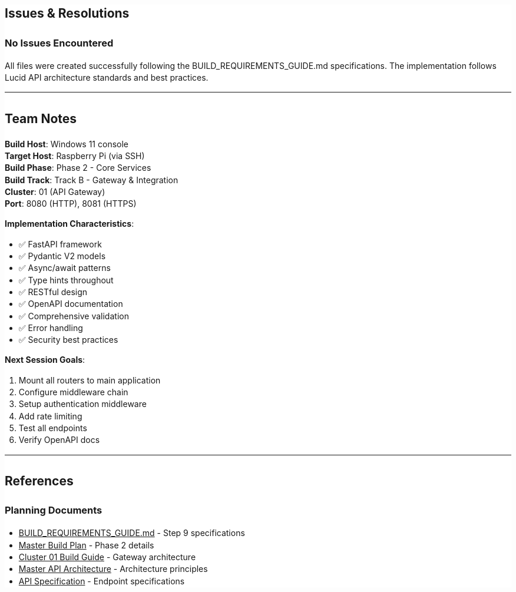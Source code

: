 
## Issues & Resolutions

### No Issues Encountered

All files were created successfully following the BUILD_REQUIREMENTS_GUIDE.md specifications. The implementation follows Lucid API architecture standards and best practices.

---

## Team Notes

**Build Host**: Windows 11 console  
**Target Host**: Raspberry Pi (via SSH)  
**Build Phase**: Phase 2 - Core Services  
**Build Track**: Track B - Gateway & Integration  
**Cluster**: 01 (API Gateway)  
**Port**: 8080 (HTTP), 8081 (HTTPS)

**Implementation Characteristics**:
- ✅ FastAPI framework
- ✅ Pydantic V2 models
- ✅ Async/await patterns
- ✅ Type hints throughout
- ✅ RESTful design
- ✅ OpenAPI documentation
- ✅ Comprehensive validation
- ✅ Error handling
- ✅ Security best practices

**Next Session Goals**:
1. Mount all routers to main application
2. Configure middleware chain
3. Setup authentication middleware
4. Add rate limiting
5. Test all endpoints
6. Verify OpenAPI docs

---

## References

### Planning Documents

- [BUILD_REQUIREMENTS_GUIDE.md](../00-master-architecture/13-BUILD_REQUIREMENTS_GUIDE.md) - Step 9 specifications
- [Master Build Plan](../00-master-architecture/01-MASTER_BUILD_PLAN.md) - Phase 2 details
- [Cluster 01 Build Guide](../00-master-architecture/02-CLUSTER_01_API_GATEWAY_BUILD_GUIDE.md) - Gateway architecture
- [Master API Architecture](../00-master-architecture/00-master-api-architecture.md) - Architecture principles
- [API Specification](../00-master-architecture/01-api-specification.md) - Endpoint specifications

